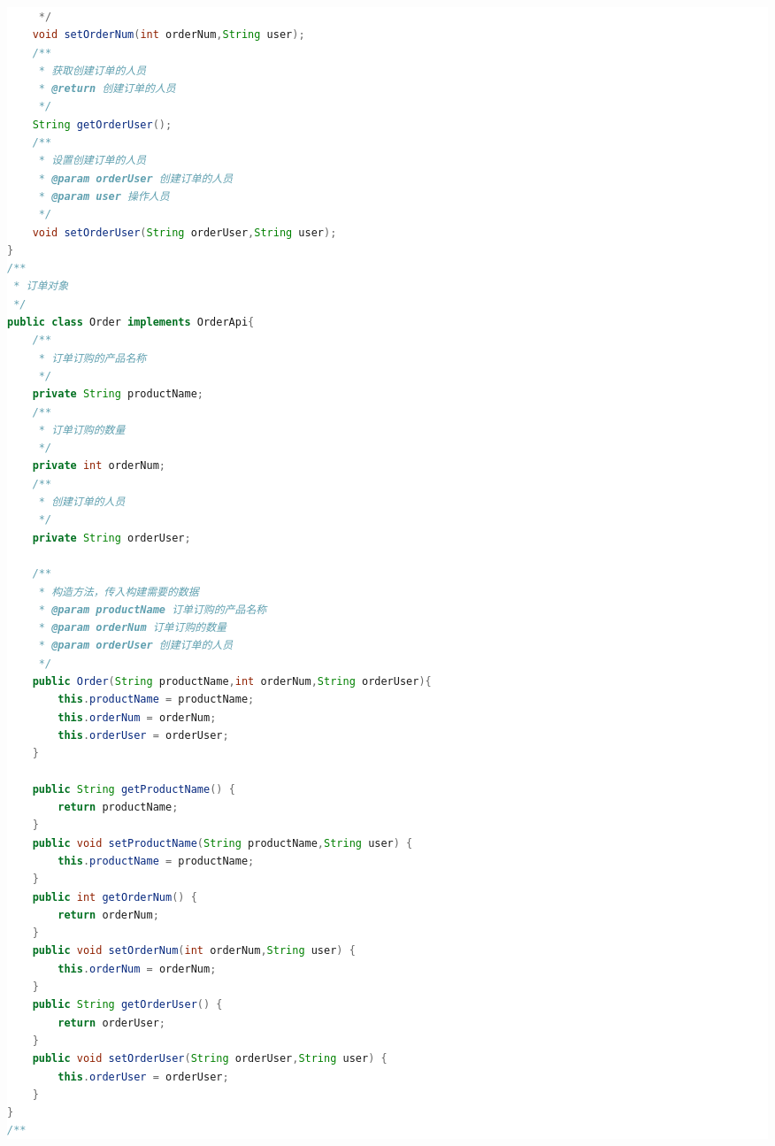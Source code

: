 ```java
	 */
	void setOrderNum(int orderNum,String user);
	/**
	 * 获取创建订单的人员
	 * @return 创建订单的人员
	 */
	String getOrderUser();
	/**
	 * 设置创建订单的人员
	 * @param orderUser 创建订单的人员
	 * @param user 操作人员
	 */
	void setOrderUser(String orderUser,String user);
}
/**
 * 订单对象
 */
public class Order implements OrderApi{
	/**
	 * 订单订购的产品名称
	 */
	private String productName;
	/**
	 * 订单订购的数量
	 */
	private int orderNum;
	/**
	 * 创建订单的人员
	 */
	private String orderUser;

	/**
	 * 构造方法，传入构建需要的数据
	 * @param productName 订单订购的产品名称
	 * @param orderNum 订单订购的数量
	 * @param orderUser 创建订单的人员
	 */
	public Order(String productName,int orderNum,String orderUser){
		this.productName = productName;
		this.orderNum = orderNum;
		this.orderUser = orderUser;
	}

	public String getProductName() {
		return productName;
	}
	public void setProductName(String productName,String user) {
		this.productName = productName;
	}
	public int getOrderNum() {
		return orderNum;
	}
	public void setOrderNum(int orderNum,String user) {
		this.orderNum = orderNum;
	}
	public String getOrderUser() {
		return orderUser;
	}
	public void setOrderUser(String orderUser,String user) {
		this.orderUser = orderUser;
	}
}
/**
```